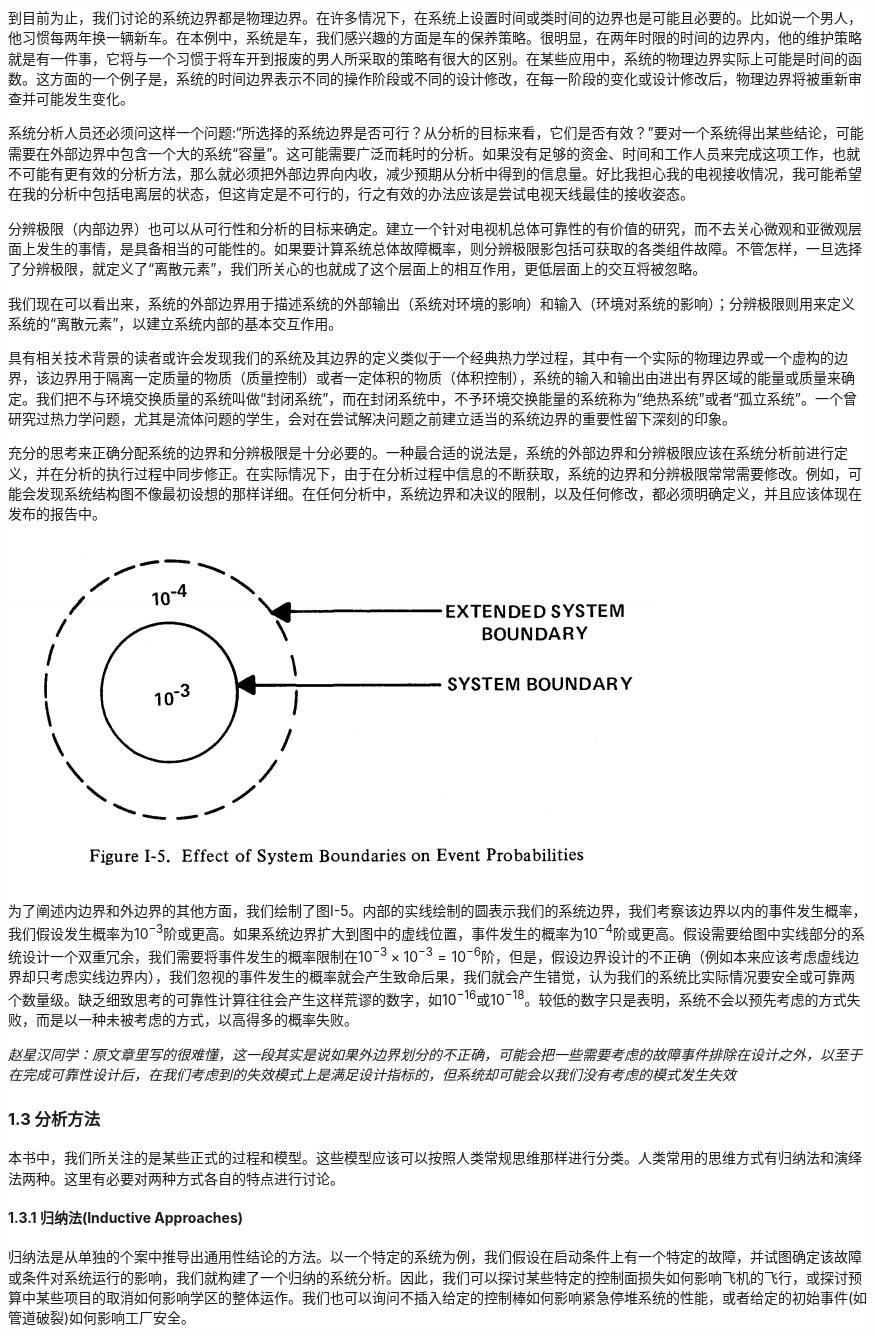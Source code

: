 到目前为止，我们讨论的系统边界都是物理边界。在许多情况下，在系统上设置时间或类时间的边界也是可能且必要的。比如说一个男人，他习惯每两年换一辆新车。在本例中，系统是车，我们感兴趣的方面是车的保养策略。很明显，在两年时限的时间的边界内，他的维护策略就是有一件事，它将与一个习惯于将车开到报废的男人所采取的策略有很大的区别。在某些应用中，系统的物理边界实际上可能是时间的函数。这方面的一个例子是，系统的时间边界表示不同的操作阶段或不同的设计修改，在每一阶段的变化或设计修改后，物理边界将被重新审查并可能发生变化。

系统分析人员还必须问这样一个问题:“所选择的系统边界是否可行？从分析的目标来看，它们是否有效？”要对一个系统得出某些结论，可能需要在外部边界中包含一个大的系统“容量”。这可能需要广泛而耗时的分析。如果没有足够的资金、时间和工作人员来完成这项工作，也就不可能有更有效的分析方法，那么就必须把外部边界向内收，减少预期从分析中得到的信息量。好比我担心我的电视接收情况，我可能希望在我的分析中包括电离层的状态，但这肯定是不可行的，行之有效的办法应该是尝试电视天线最佳的接收姿态。

分辨极限（内部边界）也可以从可行性和分析的目标来确定。建立一个针对电视机总体可靠性的有价值的研究，而不去关心微观和亚微观层面上发生的事情，是具备相当的可能性的。如果要计算系统总体故障概率，则分辨极限影包括可获取的各类组件故障。不管怎样，一旦选择了分辨极限，就定义了“离散元素”，我们所关心的也就成了这个层面上的相互作用，更低层面上的交互将被忽略。

我们现在可以看出来，系统的外部边界用于描述系统的外部输出（系统对环境的影响）和输入（环境对系统的影响）；分辨极限则用来定义系统的“离散元素”，以建立系统内部的基本交互作用。

具有相关技术背景的读者或许会发现我们的系统及其边界的定义类似于一个经典热力学过程，其中有一个实际的物理边界或一个虚构的边界，该边界用于隔离一定质量的物质（质量控制）或者一定体积的物质（体积控制），系统的输入和输出由进出有界区域的能量或质量来确定。我们把不与环境交换质量的系统叫做“封闭系统”，而在封闭系统中，不予环境交换能量的系统称为“绝热系统”或者“孤立系统”。一个曾研究过热力学问题，尤其是流体问题的学生，会对在尝试解决问题之前建立适当的系统边界的重要性留下深刻的印象。

充分的思考来正确分配系统的边界和分辨极限是十分必要的。一种最合适的说法是，系统的外部边界和分辨极限应该在系统分析前进行定义，并在分析的执行过程中同步修正。在实际情况下，由于在分析过程中信息的不断获取，系统的边界和分辨极限常常需要修改。例如，可能会发现系统结构图不像最初设想的那样详细。在任何分析中，系统边界和决议的限制，以及任何修改，都必须明确定义，并且应该体现在发布的报告中。

![Figure I-5](asserts/FigureI-5.png)

为了阐述内边界和外边界的其他方面，我们绘制了图I-5。内部的实线绘制的圆表示我们的系统边界，我们考察该边界以内的事件发生概率，我们假设发生概率为$10^{-3}$阶或更高。如果系统边界扩大到图中的虚线位置，事件发生的概率为$10^{-4}$阶或更高。假设需要给图中实线部分的系统设计一个双重冗余，我们需要将事件发生的概率限制在$10^{-3}\times 10^{-3}=10^{-6}$阶，但是，假设边界设计的不正确（例如本来应该考虑虚线边界却只考虑实线边界内），我们忽视的事件发生的概率就会产生致命后果，我们就会产生错觉，认为我们的系统比实际情况要安全或可靠两个数量级。缺乏细致思考的可靠性计算往往会产生这样荒谬的数字，如$10^{-16}$或$10^{-18}$。较低的数字只是表明，系统不会以预先考虑的方式失败，而是以一种未被考虑的方式，以高得多的概率失败。

*赵星汉同学：原文章里写的很难懂，这一段其实是说如果外边界划分的不正确，可能会把一些需要考虑的故障事件排除在设计之外，以至于在完成可靠性设计后，在我们考虑到的失效模式上是满足设计指标的，但系统却可能会以我们没有考虑的模式发生失效*

### 1.3 分析方法

本书中，我们所关注的是某些正式的过程和模型。这些模型应该可以按照人类常规思维那样进行分类。人类常用的思维方式有归纳法和演绎法两种。这里有必要对两种方式各自的特点进行讨论。

#### 1.3.1 归纳法(Inductive Approaches)

归纳法是从单独的个案中推导出通用性结论的方法。以一个特定的系统为例，我们假设在启动条件上有一个特定的故障，并试图确定该故障或条件对系统运行的影响，我们就构建了一个归纳的系统分析。因此，我们可以探讨某些特定的控制面损失如何影响飞机的飞行，或探讨预算中某些项目的取消如何影响学区的整体运作。我们也可以询问不插入给定的控制棒如何影响紧急停堆系统的性能，或者给定的初始事件(如管道破裂)如何影响工厂安全。
